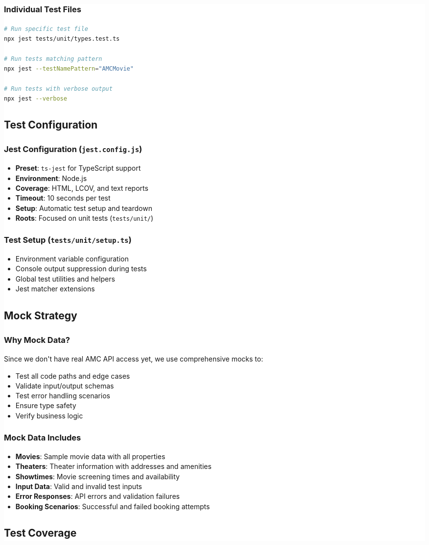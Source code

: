 ### Individual Test Files
```bash
# Run specific test file
npx jest tests/unit/types.test.ts

# Run tests matching pattern
npx jest --testNamePattern="AMCMovie"

# Run tests with verbose output
npx jest --verbose
```

## Test Configuration

### Jest Configuration (`jest.config.js`)
- **Preset**: `ts-jest` for TypeScript support
- **Environment**: Node.js
- **Coverage**: HTML, LCOV, and text reports
- **Timeout**: 10 seconds per test
- **Setup**: Automatic test setup and teardown
- **Roots**: Focused on unit tests (`tests/unit/`)

### Test Setup (`tests/unit/setup.ts`)
- Environment variable configuration
- Console output suppression during tests
- Global test utilities and helpers
- Jest matcher extensions

## Mock Strategy

### Why Mock Data?
Since we don't have real AMC API access yet, we use comprehensive mocks to:
- Test all code paths and edge cases
- Validate input/output schemas
- Test error handling scenarios
- Ensure type safety
- Verify business logic

### Mock Data Includes
- **Movies**: Sample movie data with all properties
- **Theaters**: Theater information with addresses and amenities
- **Showtimes**: Movie screening times and availability
- **Input Data**: Valid and invalid test inputs
- **Error Responses**: API errors and validation failures
- **Booking Scenarios**: Successful and failed booking attempts

## Test Coverage
